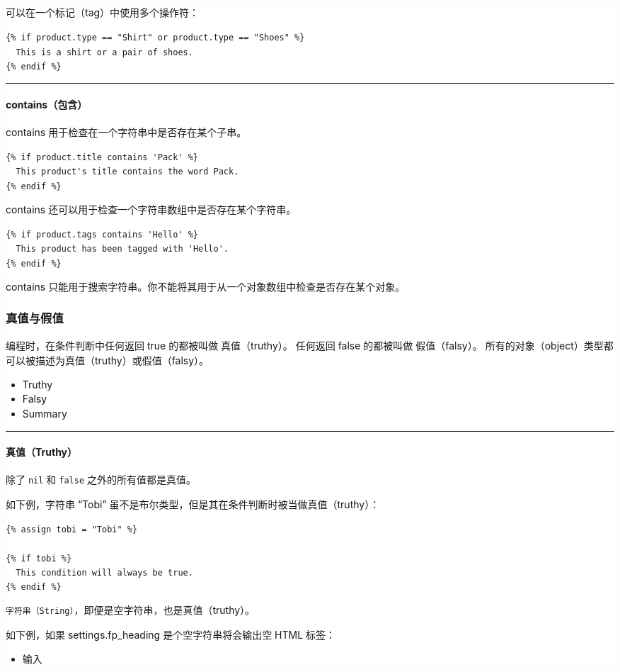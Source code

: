 可以在一个标记（tag）中使用多个操作符：

```
{% if product.type == "Shirt" or product.type == "Shoes" %}
  This is a shirt or a pair of shoes.
{% endif %}
```

---
#### contains（包含）

contains 用于检查在一个字符串中是否存在某个子串。

```
{% if product.title contains 'Pack' %}
  This product's title contains the word Pack.
{% endif %}
```

contains 还可以用于检查一个字符串数组中是否存在某个字符串。

```
{% if product.tags contains 'Hello' %}
  This product has been tagged with 'Hello'.
{% endif %}
```

contains 只能用于搜索字符串。你不能将其用于从一个对象数组中检查是否存在某个对象。

### 真值与假值

编程时，在条件判断中任何返回 true 的都被叫做 真值（truthy）。
任何返回 false 的都被叫做 假值（falsy）。
所有的对象（object）类型都可以被描述为真值（truthy）或假值（falsy）。

* Truthy
* Falsy
* Summary
  
---
#### 真值（Truthy）
除了 `nil` 和 `false` 之外的所有值都是真值。

如下例，字符串 “Tobi” 虽不是布尔类型，但是其在条件判断时被当做真值（truthy）：

```
{% assign tobi = "Tobi" %}

{% if tobi %}
  This condition will always be true.
{% endif %}
```

`字符串（String）`，即便是空字符串，也是真值（truthy）。

如下例，如果 settings.fp_heading 是个空字符串将会输出空 HTML 标签：

* 输入

